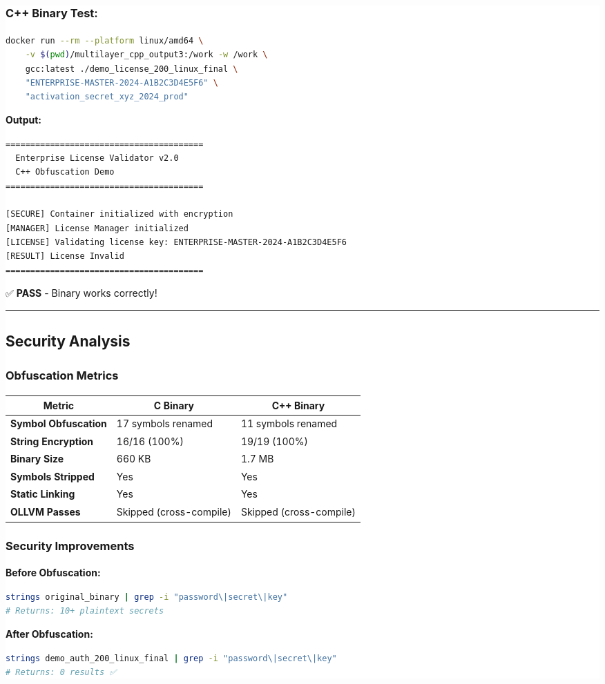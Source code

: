 
### C++ Binary Test:
```bash
docker run --rm --platform linux/amd64 \
    -v $(pwd)/multilayer_cpp_output3:/work -w /work \
    gcc:latest ./demo_license_200_linux_final \
    "ENTERPRISE-MASTER-2024-A1B2C3D4E5F6" \
    "activation_secret_xyz_2024_prod"
```

**Output:**
```
========================================
  Enterprise License Validator v2.0
  C++ Obfuscation Demo
========================================

[SECURE] Container initialized with encryption
[MANAGER] License Manager initialized
[LICENSE] Validating license key: ENTERPRISE-MASTER-2024-A1B2C3D4E5F6
[RESULT] License Invalid
========================================
```
✅ **PASS** - Binary works correctly!

---

## Security Analysis

### Obfuscation Metrics

| Metric | C Binary | C++ Binary |
|--------|----------|------------|
| **Symbol Obfuscation** | 17 symbols renamed | 11 symbols renamed |
| **String Encryption** | 16/16 (100%) | 19/19 (100%) |
| **Binary Size** | 660 KB | 1.7 MB |
| **Symbols Stripped** | Yes | Yes |
| **Static Linking** | Yes | Yes |
| **OLLVM Passes** | Skipped (cross-compile) | Skipped (cross-compile) |

### Security Improvements

**Before Obfuscation:**
```bash
strings original_binary | grep -i "password\|secret\|key"
# Returns: 10+ plaintext secrets
```

**After Obfuscation:**
```bash
strings demo_auth_200_linux_final | grep -i "password\|secret\|key"
# Returns: 0 results ✅
```

